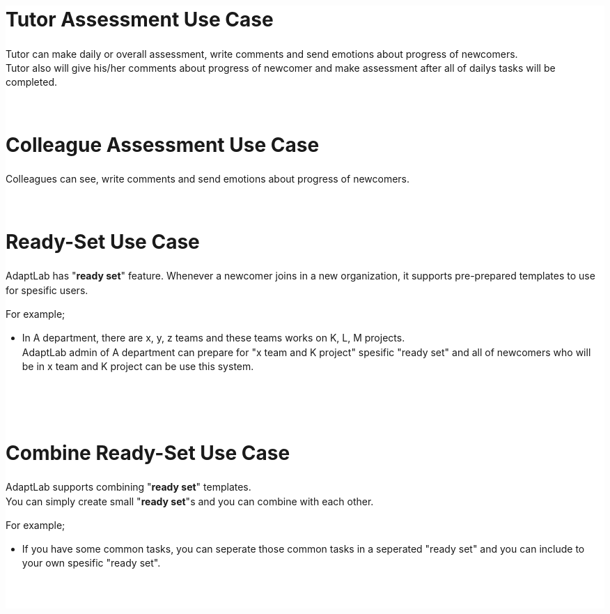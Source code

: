 # Tutor Assessment Use Case

Tutor can make daily or overall assessment, write comments and send emotions about progress of newcomers.<br>
Tutor also will give his/her comments about progress of newcomer and make assessment after all of dailys tasks will be completed.
<br>
<br>

# Colleague Assessment Use Case

Colleagues can see, write comments and send emotions about progress of newcomers.
<br>
<br>

# Ready-Set Use Case

AdaptLab has "**ready set**" feature. Whenever a newcomer joins in a new organization, it supports pre-prepared templates to use for spesific users.

For example; 
- In A department, there are x, y, z teams and these teams works on K, L, M projects.<br>
  AdaptLab admin of A department can prepare for "x team and K project" spesific "ready set" and all of newcomers who will be in x team and K project can be use this system.
<br>
<br>


# Combine Ready-Set Use Case

AdaptLab supports combining "**ready set**" templates.<br>
You can simply create small "**ready set**"s and you can combine with each other.

For example;
- If you have some common tasks, you can seperate those common tasks in a seperated "ready set" and you can include to your own spesific "ready set".
<br>
<br>
